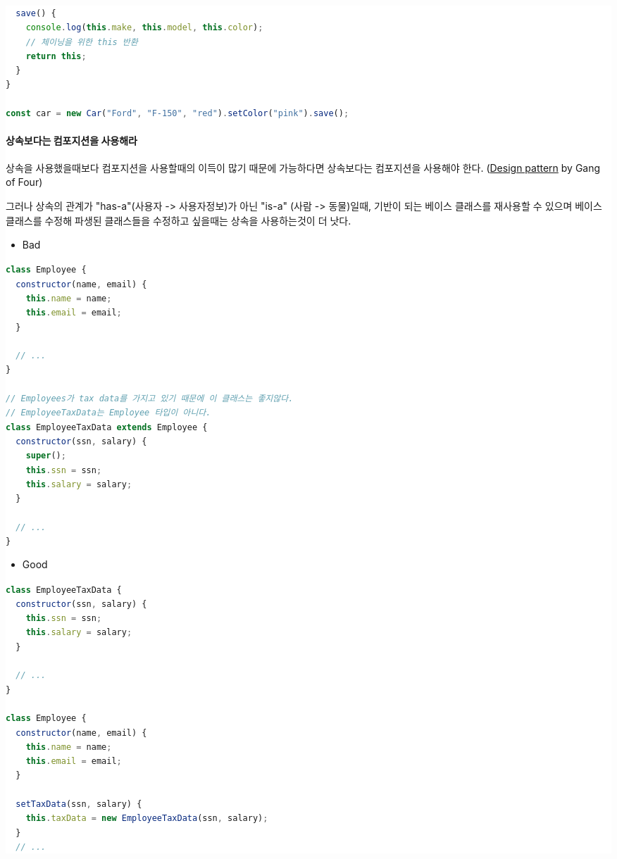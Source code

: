 ```javascript
  save() {
    console.log(this.make, this.model, this.color);
    // 체이닝을 위한 this 반환
    return this;
  }
}

const car = new Car("Ford", "F-150", "red").setColor("pink").save();
```



#### 상속보다는 컴포지션을 사용해라

상속을 사용했을때보다 컴포지션을 사용할때의 이득이 많기 때문에 가능하다면 상속보다는 컴포지션을 사용해야 한다. ([Design pattern](https://en.wikipedia.org/wiki/Design_Patterns) by Gang of Four) 

그러나 상속의 관계가 "has-a"(사용자 -> 사용자정보)가 아닌 "is-a" (사람 -> 동물)일때, 기반이 되는 베이스 클래스를 재사용할 수 있으며 베이스 클래스를 수정해 파생된 클래스들을 수정하고 싶을때는 상속을 사용하는것이 더 낫다.

- Bad

```javascript
class Employee {
  constructor(name, email) {
    this.name = name;
    this.email = email;
  }

  // ...
}

// Employees가 tax data를 가지고 있기 때문에 이 클래스는 좋지않다.
// EmployeeTaxData는 Employee 타입이 아니다.
class EmployeeTaxData extends Employee {
  constructor(ssn, salary) {
    super();
    this.ssn = ssn;
    this.salary = salary;
  }

  // ...
}
```

- Good

```javascript
class EmployeeTaxData {
  constructor(ssn, salary) {
    this.ssn = ssn;
    this.salary = salary;
  }

  // ...
}

class Employee {
  constructor(name, email) {
    this.name = name;
    this.email = email;
  }

  setTaxData(ssn, salary) {
    this.taxData = new EmployeeTaxData(ssn, salary);
  }
  // ...
```